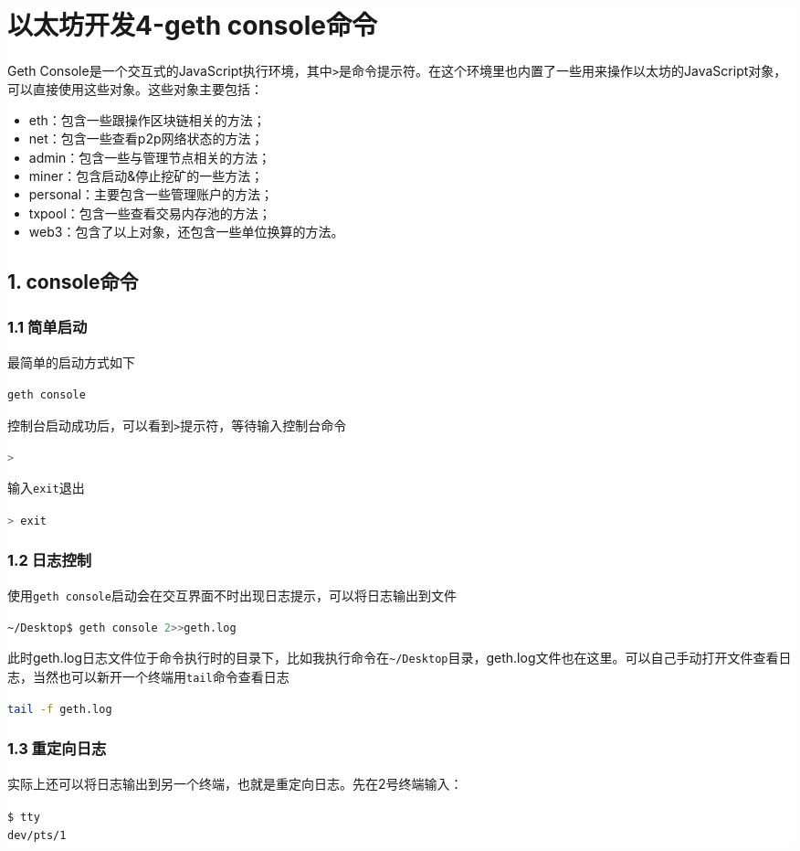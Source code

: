 # 以太坊开发4-geth console命令


Geth Console是一个交互式的JavaScript执行环境，其中`>`是命令提示符。在这个环境里也内置了一些用来操作以太坊的JavaScript对象，可以直接使用这些对象。这些对象主要包括：

- eth：包含一些跟操作区块链相关的方法；
- net：包含一些查看p2p网络状态的方法；
- admin：包含一些与管理节点相关的方法；
- miner：包含启动&停止挖矿的一些方法；
- personal：主要包含一些管理账户的方法；
- txpool：包含一些查看交易内存池的方法；
- web3：包含了以上对象，还包含一些单位换算的方法。



## 1. console命令

### 1.1 简单启动

最简单的启动方式如下

```bash
geth console
```

控制台启动成功后，可以看到`>`提示符，等待输入控制台命令

```bash
> 
```

输入`exit`退出

```bash
> exit
```

### 1.2 日志控制

使用`geth console`启动会在交互界面不时出现日志提示，可以将日志输出到文件

```bash
~/Desktop$ geth console 2>>geth.log
```

此时geth.log日志文件位于命令执行时的目录下，比如我执行命令在`~/Desktop`目录，geth.log文件也在这里。可以自己手动打开文件查看日志，当然也可以新开一个终端用`tail`命令查看日志

```bash
tail -f geth.log
```

### 1.3 重定向日志

实际上还可以将日志输出到另一个终端，也就是重定向日志。先在2号终端输入：

```bash
$ tty
dev/pts/1
```
